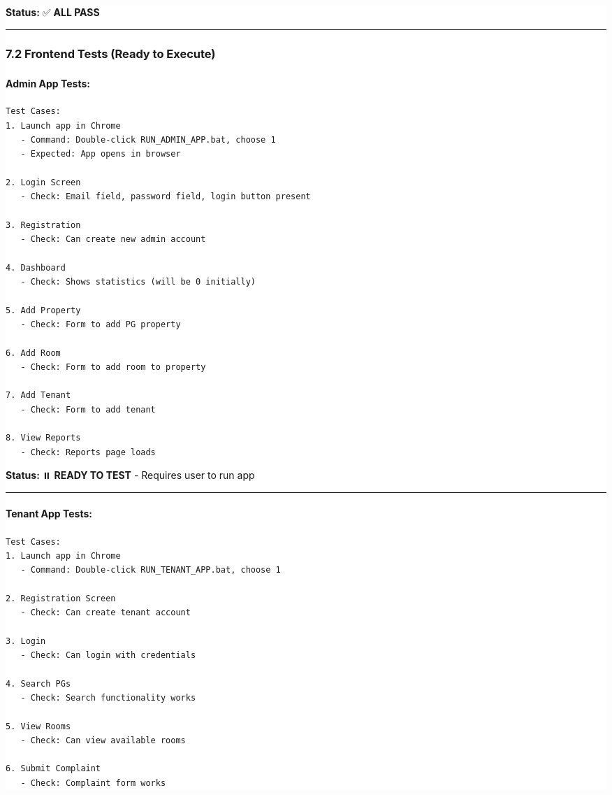 **Status:** ✅ **ALL PASS**

---

### **7.2 Frontend Tests (Ready to Execute)**

#### **Admin App Tests:**
```
Test Cases:
1. Launch app in Chrome
   - Command: Double-click RUN_ADMIN_APP.bat, choose 1
   - Expected: App opens in browser
   
2. Login Screen
   - Check: Email field, password field, login button present
   
3. Registration
   - Check: Can create new admin account
   
4. Dashboard
   - Check: Shows statistics (will be 0 initially)
   
5. Add Property
   - Check: Form to add PG property
   
6. Add Room
   - Check: Form to add room to property
   
7. Add Tenant
   - Check: Form to add tenant
   
8. View Reports
   - Check: Reports page loads
```

**Status:** ⏸️ **READY TO TEST** - Requires user to run app

---

#### **Tenant App Tests:**
```
Test Cases:
1. Launch app in Chrome
   - Command: Double-click RUN_TENANT_APP.bat, choose 1
   
2. Registration Screen
   - Check: Can create tenant account
   
3. Login
   - Check: Can login with credentials
   
4. Search PGs
   - Check: Search functionality works
   
5. View Rooms
   - Check: Can view available rooms
   
6. Submit Complaint
   - Check: Complaint form works
```
